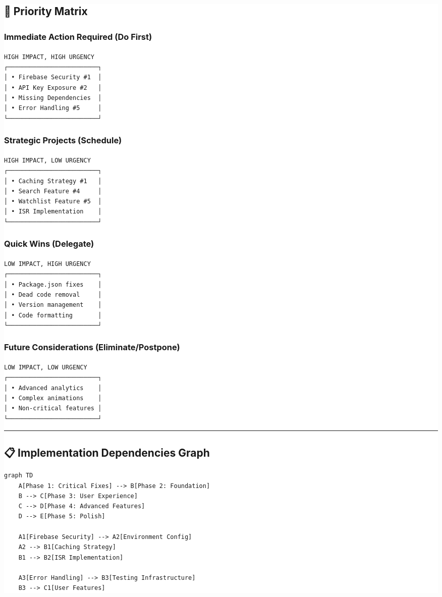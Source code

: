 
## 🎯 Priority Matrix

### Immediate Action Required (Do First)
```
HIGH IMPACT, HIGH URGENCY
┌─────────────────────────┐
│ • Firebase Security #1  │
│ • API Key Exposure #2   │
│ • Missing Dependencies  │
│ • Error Handling #5     │
└─────────────────────────┘
```

### Strategic Projects (Schedule)
```
HIGH IMPACT, LOW URGENCY
┌─────────────────────────┐
│ • Caching Strategy #1   │
│ • Search Feature #4     │
│ • Watchlist Feature #5  │
│ • ISR Implementation    │
└─────────────────────────┘
```

### Quick Wins (Delegate)
```
LOW IMPACT, HIGH URGENCY
┌─────────────────────────┐
│ • Package.json fixes    │
│ • Dead code removal     │
│ • Version management    │
│ • Code formatting       │
└─────────────────────────┘
```

### Future Considerations (Eliminate/Postpone)
```
LOW IMPACT, LOW URGENCY
┌─────────────────────────┐
│ • Advanced analytics    │
│ • Complex animations    │
│ • Non-critical features │
└─────────────────────────┘
```

---

## 📋 Implementation Dependencies Graph

```mermaid
graph TD
    A[Phase 1: Critical Fixes] --> B[Phase 2: Foundation]
    B --> C[Phase 3: User Experience]
    C --> D[Phase 4: Advanced Features]
    D --> E[Phase 5: Polish]

    A1[Firebase Security] --> A2[Environment Config]
    A2 --> B1[Caching Strategy]
    B1 --> B2[ISR Implementation]

    A3[Error Handling] --> B3[Testing Infrastructure]
    B3 --> C1[User Features]

```